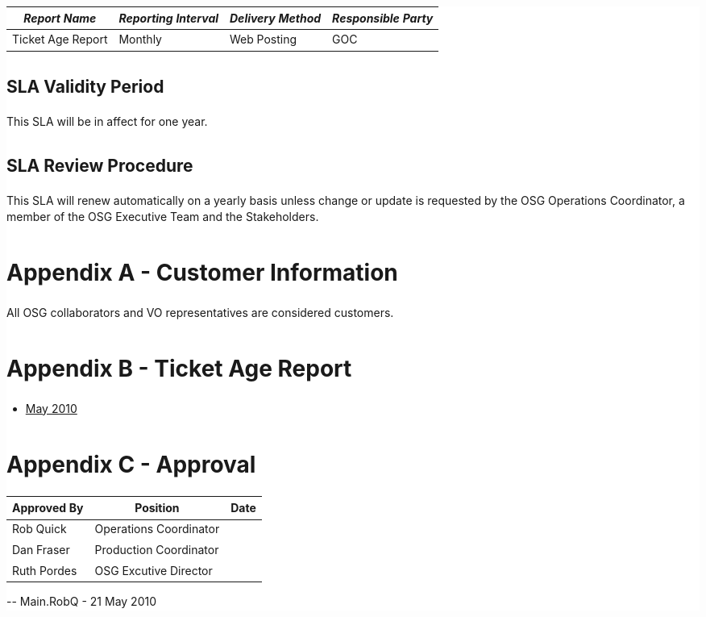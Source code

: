 | *Report Name* | *Reporting Interval* | *Delivery Method* | *Responsible Party* |
| ------------- | -------------------- | ----------------- | ------------------- |
| Ticket Age Report | Monthly | Web Posting | GOC |

## SLA Validity Period

This SLA will be in affect for one year.

## SLA Review Procedure

This SLA will renew automatically on a yearly basis unless change or update is requested by the OSG Operations Coordinator, a member of the OSG Executive Team and the Stakeholders.

# Appendix A - Customer Information
All OSG collaborators and VO representatives are considered customers.

# Appendix B - Ticket Age Report
   * [May 2010](http://www.grid.iu.edu/reports/six_months_resolution_rates.jpg)
# Appendix C - Approval
| Approved By | Position | Date |
| ----------- | -------- | ---- |
| Rob Quick | Operations Coordinator | |
| Dan Fraser | Production Coordinator | |
| Ruth Pordes | OSG Excutive Director | |


-- Main.RobQ - 21 May 2010
